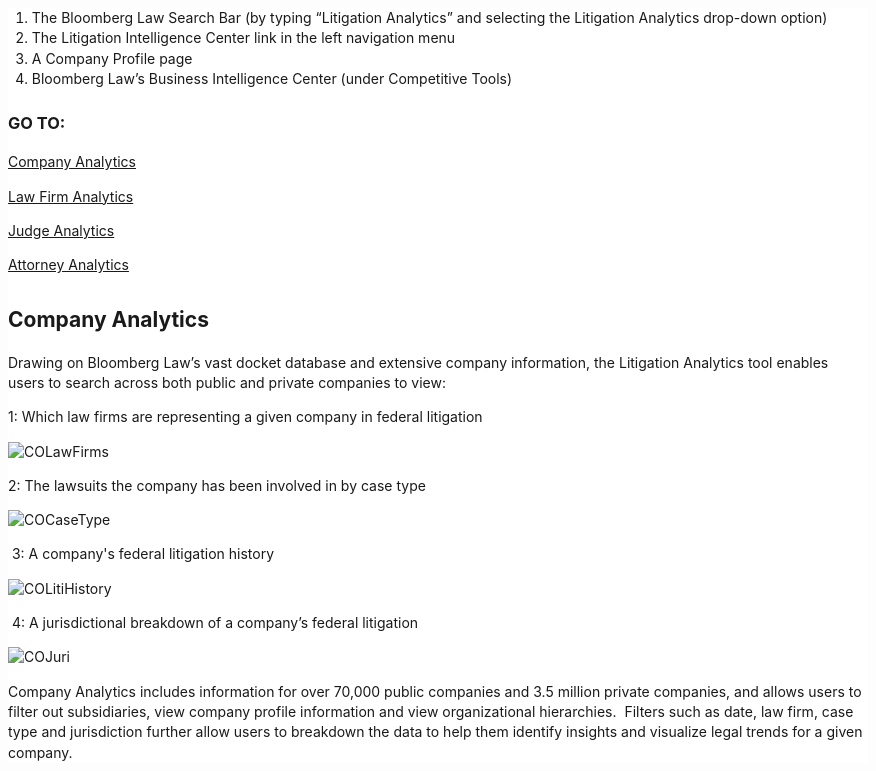 1. The Bloomberg Law Search Bar (by typing “Litigation Analytics” and
   selecting the Litigation Analytics drop-down option)
2. The Litigation Intelligence Center link in the left navigation menu
3. A Company Profile page
4. Bloomberg Law’s Business Intelligence Center (under Competitive
   Tools)

### GO TO:

[Company
Analytics](/docs/blh-030-litigation-intelligence-center.html#company-analytics)

[Law Firm
Analytics](/docs/blh-030-litigation-intelligence-center.html#law-firm-analytics)

[Judge
Analytics](/docs/blh-030-litigation-intelligence-center.html#judge-analytics)

[Attorney
Analytics](/docs/blh-030-litigation-intelligence-center.html#attorney-analytics)

## Company Analytics

Drawing on Bloomberg Law’s vast docket database and extensive company information, the Litigation
Analytics tool enables users to search across both public and private
companies to view:

1: Which law firms are representing a given company in federal
litigation  

![COLawFirms](/images/blic_CO_Law_Firms.jpg "COLawFirms")

2: The lawsuits the company has been involved in by case
type  

![COCaseType](/images/blic_CO_Case_Type.jpg "COCaseType")

 3: A company's federal litigation
history  

![COLitiHistory](/images/blic_CO_Liti_History.jpg "COLitiHistory")

 4: A jurisdictional breakdown of a company’s federal
litigation  

![COJuri](/images/blic_CO_Juri.jpg "COJuri")

Company Analytics includes information for over 70,000 public companies
and 3.5 million private companies, and allows users to filter out
subsidiaries, view company profile information and view organizational
hierarchies.  Filters such as date, law firm, case type and jurisdiction
further allow users to breakdown the data to help them identify insights
and visualize legal trends for a given company. 

